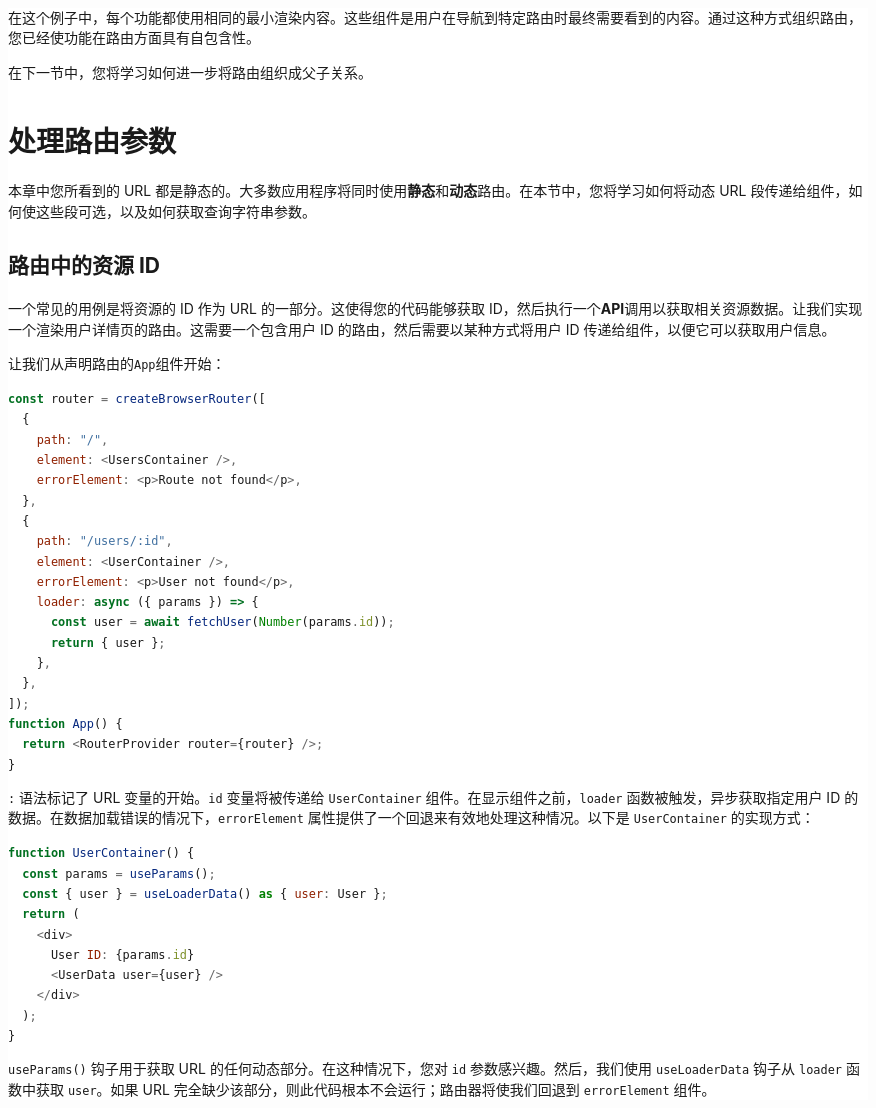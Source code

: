在这个例子中，每个功能都使用相同的最小渲染内容。这些组件是用户在导航到特定路由时最终需要看到的内容。通过这种方式组织路由，您已经使功能在路由方面具有自包含性。

在下一节中，您将学习如何进一步将路由组织成父子关系。

# 处理路由参数

本章中您所看到的 URL 都是静态的。大多数应用程序将同时使用**静态**和**动态**路由。在本节中，您将学习如何将动态 URL 段传递给组件，如何使这些段可选，以及如何获取查询字符串参数。

## 路由中的资源 ID

一个常见的用例是将资源的 ID 作为 URL 的一部分。这使得您的代码能够获取 ID，然后执行一个**API**调用以获取相关资源数据。让我们实现一个渲染用户详情页的路由。这需要一个包含用户 ID 的路由，然后需要以某种方式将用户 ID 传递给组件，以便它可以获取用户信息。

让我们从声明路由的`App`组件开始：

```js
const router = createBrowserRouter([
  {
    path: "/",
    element: <UsersContainer />,
    errorElement: <p>Route not found</p>,
  },
  {
    path: "/users/:id",
    element: <UserContainer />,
    errorElement: <p>User not found</p>,
    loader: async ({ params }) => {
      const user = await fetchUser(Number(params.id));
      return { user };
    },
  },
]);
function App() {
  return <RouterProvider router={router} />;
} 
```

`:` 语法标记了 URL 变量的开始。`id` 变量将被传递给 `UserContainer` 组件。在显示组件之前，`loader` 函数被触发，异步获取指定用户 ID 的数据。在数据加载错误的情况下，`errorElement` 属性提供了一个回退来有效地处理这种情况。以下是 `UserContainer` 的实现方式：

```js
function UserContainer() {
  const params = useParams();
  const { user } = useLoaderData() as { user: User };
  return (
    <div>
      User ID: {params.id}
      <UserData user={user} />
    </div>
  );
} 
```

`useParams()` 钩子用于获取 URL 的任何动态部分。在这种情况下，您对 `id` 参数感兴趣。然后，我们使用 `useLoaderData` 钩子从 `loader` 函数中获取 `user`。如果 URL 完全缺少该部分，则此代码根本不会运行；路由器将使我们回退到 `errorElement` 组件。
